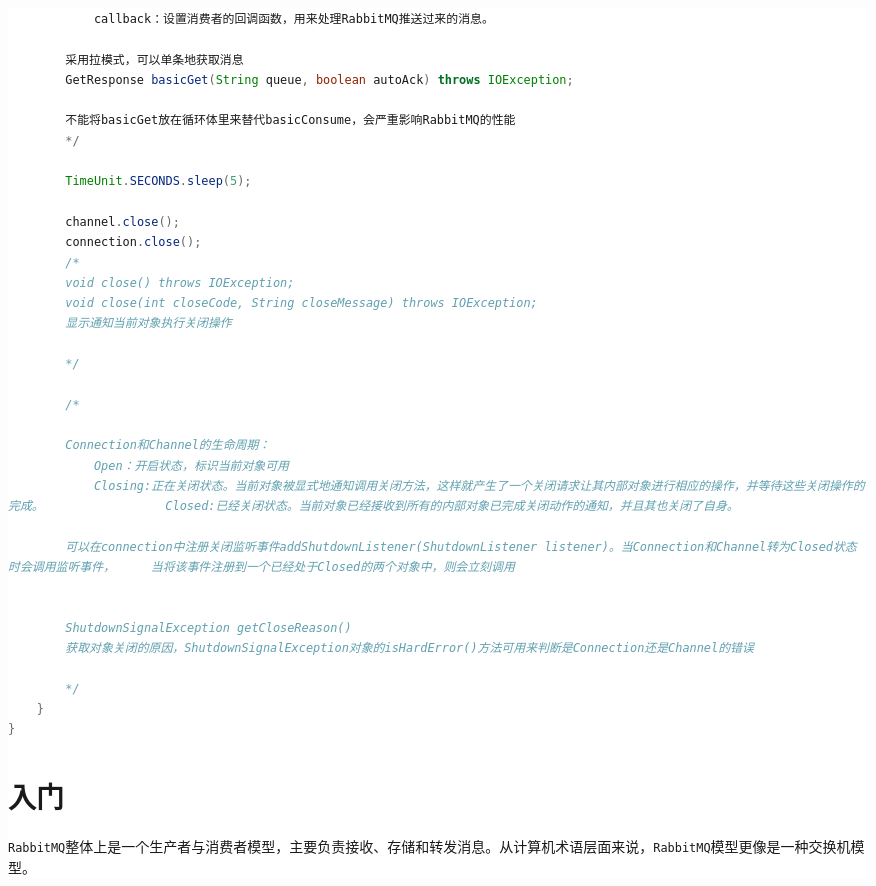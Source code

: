 ```java
        	callback：设置消费者的回调函数，用来处理RabbitMQ推送过来的消息。
        	
        采用拉模式，可以单条地获取消息
        GetResponse basicGet(String queue, boolean autoAck) throws IOException;
        
        不能将basicGet放在循环体里来替代basicConsume，会严重影响RabbitMQ的性能
        */

        TimeUnit.SECONDS.sleep(5);
        
        channel.close();
        connection.close();
        /*
        void close() throws IOException;
        void close(int closeCode, String closeMessage) throws IOException;
        显示通知当前对象执行关闭操作
        
        */
        
        /*
        
        Connection和Channel的生命周期：
        	Open：开启状态，标识当前对象可用
        	Closing:正在关闭状态。当前对象被显式地通知调用关闭方法，这样就产生了一个关闭请求让其内部对象进行相应的操作，并等待这些关闭操作的完成。			    	Closed:已经关闭状态。当前对象已经接收到所有的内部对象已完成关闭动作的通知，并且其也关闭了自身。

        可以在connection中注册关闭监听事件addShutdownListener(ShutdownListener listener)。当Connection和Channel转为Closed状态时会调用监听事件，		当将该事件注册到一个已经处于Closed的两个对象中，则会立刻调用
        
        
        ShutdownSignalException getCloseReason()
        获取对象关闭的原因，ShutdownSignalException对象的isHardError()方法可用来判断是Connection还是Channel的错误
        
        */
    }
}
```



# 入门

​		`RabbitMQ`整体上是一个生产者与消费者模型，主要负责接收、存储和转发消息。从计算机术语层面来说，`RabbitMQ`模型更像是一种交换机模型。
